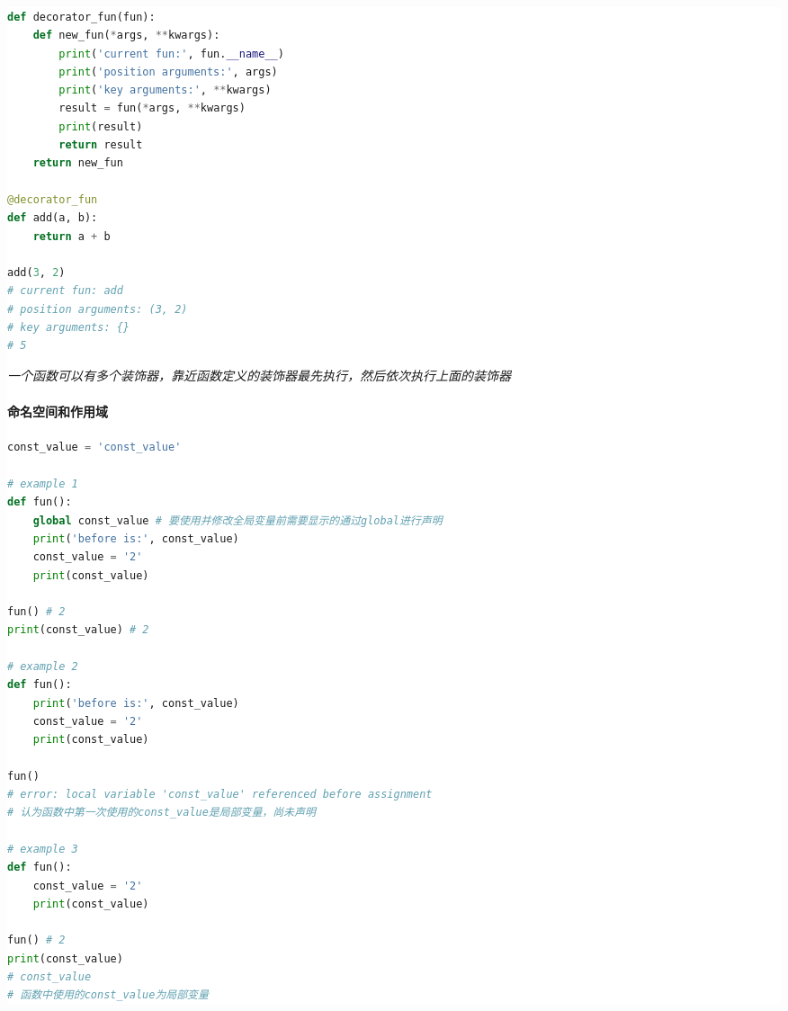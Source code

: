 ```python
def decorator_fun(fun):
	def new_fun(*args, **kwargs):
		print('current fun:', fun.__name__)
		print('position arguments:', args)
		print('key arguments:', **kwargs)
		result = fun(*args, **kwargs)
		print(result)
		return result
	return new_fun
	
@decorator_fun
def add(a, b):
	return a + b

add(3, 2)
# current fun: add
# position arguments: (3, 2)
# key arguments: {}
# 5
```

*一个函数可以有多个装饰器，靠近函数定义的装饰器最先执行，然后依次执行上面的装饰器*

#### 命名空间和作用域

```python
const_value = 'const_value'

# example 1
def fun():
	global const_value # 要使用并修改全局变量前需要显示的通过global进行声明
	print('before is:', const_value)
	const_value = '2'
	print(const_value)

fun() # 2
print(const_value) # 2

# example 2
def fun():
	print('before is:', const_value)
	const_value = '2'
	print(const_value)

fun() 
# error: local variable 'const_value' referenced before assignment
# 认为函数中第一次使用的const_value是局部变量，尚未声明

# example 3
def fun():
	const_value = '2'
	print(const_value)

fun() # 2
print(const_value) 
# const_value
# 函数中使用的const_value为局部变量
```
